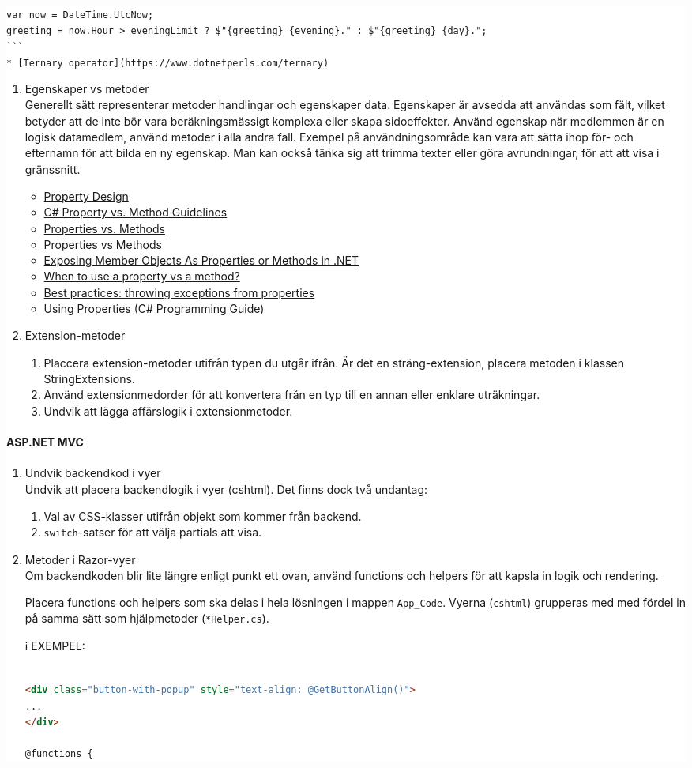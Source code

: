     var now = DateTime.UtcNow;
    greeting = now.Hour > eveningLimit ? $"{greeting} {evening}." : $"{greeting} {day}.";
    ```
    * [Ternary operator](https://www.dotnetperls.com/ternary)  

1. Egenskaper vs metoder  
Generellt sätt representerar metoder handlingar och egenskaper data. Egenskaper är avsedda att användas som fält, vilket betyder att de inte bör vara beräkningsmässigt komplexa eller skapa sidoeffekter. Använd egenskap när medlemmen är en logisk datamedlem, använd metoder i alla andra fall. Exempel på användningsområde kan vara att sätta ihop för- och efternamn för att bilda en ny egenskap. Man kan också tänka sig att trimma texter eller göra avrundningar, för att att visa i gränssnitt.

    * [Property Design](https://msdn.microsoft.com/en-us/library/ms229006(v=vs.110).aspx)
    * [C# Property vs. Method Guidelines](http://firebreaksice.com/csharp-property-vs-method-guidelines/)
    * [Properties vs. Methods](http://geekswithblogs.net/abhi/archive/2013/11/20/properties-vs.-methods.aspx)
    * [Properties vs Methods](https://stackoverflow.com/questions/601621/properties-vs-methods)
    * [Exposing Member Objects As Properties or Methods in .NET](https://stackoverflow.com/questions/601621/properties-vs-methods)
    * [When to use a property vs a method?](https://stackoverflow.com/questions/1854352/when-to-use-a-property-vs-a-method)
    * [Best practices: throwing exceptions from properties](https://stackoverflow.com/questions/1488472/best-practices-throwing-exceptions-from-properties)
    * [Using Properties (C# Programming Guide)](https://docs.microsoft.com/en-us/dotnet/csharp/programming-guide/classes-and-structs/using-properties)

1. Extension-metoder  
    1. Placcera extension-metoder utifrån typen du utgår ifrån. Är det en sträng-extension, placera metoden i klassen StringExtensions.
    1. Använd extensionmedorder för att konvertera från en typ till en annan eller enklare uträkningar. 
    1. Undvik att lägga affärslogik i extensionmetoder.

#### ASP.NET MVC
1. Undvik backendkod i vyer  
Undvik att placera backendlogik i vyer (cshtml). Det finns dock två undantag:
    1. Val av CSS-klasser utifrån objekt som kommer från backend.
    1. `switch`-satser för att välja partials att visa.

1. Metoder i Razor-vyer  
Om backendkoden blir lite längre enligt punkt ett ovan, använd functions och helpers för att kapsla in logik och rendering.  

   Placera functions och helpers som ska delas i hela lösningen i mappen `App_Code`. Vyerna (`cshtml`) grupperas med med fördel in på samma sätt som hjälpmetoder (`*Helper.cs`).

    &#x2139; EXEMPEL:
    ```html

    <div class="button-with-popup" style="text-align: @GetButtonAlign()">
    ...
    </div>

    @functions {
	